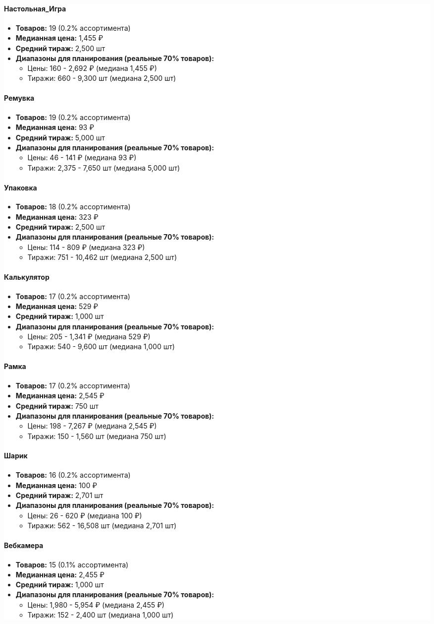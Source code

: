 #### Настольная_Игра
- **Товаров:** 19 (0.2% ассортимента)
- **Медианная цена:** 1,455 ₽
- **Средний тираж:** 2,500 шт
- **Диапазоны для планирования (реальные 70% товаров):**
  - Цены: 160 - 2,692 ₽ (медиана 1,455 ₽)
  - Тиражи: 660 - 9,300 шт (медиана 2,500 шт)

#### Ремувка
- **Товаров:** 19 (0.2% ассортимента)
- **Медианная цена:** 93 ₽
- **Средний тираж:** 5,000 шт
- **Диапазоны для планирования (реальные 70% товаров):**
  - Цены: 46 - 141 ₽ (медиана 93 ₽)
  - Тиражи: 2,375 - 7,650 шт (медиана 5,000 шт)

#### Упаковка
- **Товаров:** 18 (0.2% ассортимента)
- **Медианная цена:** 323 ₽
- **Средний тираж:** 2,500 шт
- **Диапазоны для планирования (реальные 70% товаров):**
  - Цены: 114 - 809 ₽ (медиана 323 ₽)
  - Тиражи: 751 - 10,462 шт (медиана 2,500 шт)

#### Калькулятор
- **Товаров:** 17 (0.2% ассортимента)
- **Медианная цена:** 529 ₽
- **Средний тираж:** 1,000 шт
- **Диапазоны для планирования (реальные 70% товаров):**
  - Цены: 205 - 1,341 ₽ (медиана 529 ₽)
  - Тиражи: 540 - 9,600 шт (медиана 1,000 шт)

#### Рамка
- **Товаров:** 17 (0.2% ассортимента)
- **Медианная цена:** 2,545 ₽
- **Средний тираж:** 750 шт
- **Диапазоны для планирования (реальные 70% товаров):**
  - Цены: 198 - 7,267 ₽ (медиана 2,545 ₽)
  - Тиражи: 150 - 1,560 шт (медиана 750 шт)

#### Шарик
- **Товаров:** 16 (0.2% ассортимента)
- **Медианная цена:** 100 ₽
- **Средний тираж:** 2,701 шт
- **Диапазоны для планирования (реальные 70% товаров):**
  - Цены: 26 - 620 ₽ (медиана 100 ₽)
  - Тиражи: 562 - 16,508 шт (медиана 2,701 шт)

#### Вебкамера
- **Товаров:** 15 (0.1% ассортимента)
- **Медианная цена:** 2,455 ₽
- **Средний тираж:** 1,000 шт
- **Диапазоны для планирования (реальные 70% товаров):**
  - Цены: 1,980 - 5,954 ₽ (медиана 2,455 ₽)
  - Тиражи: 152 - 2,400 шт (медиана 1,000 шт)
